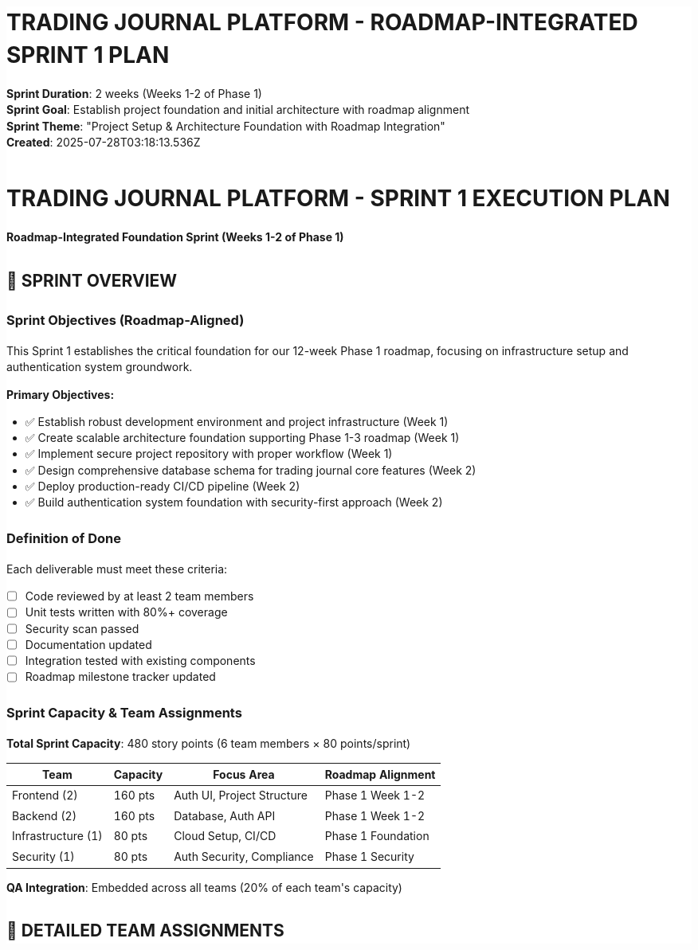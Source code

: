 # TRADING JOURNAL PLATFORM - ROADMAP-INTEGRATED SPRINT 1 PLAN
**Sprint Duration**: 2 weeks (Weeks 1-2 of Phase 1)  
**Sprint Goal**: Establish project foundation and initial architecture with roadmap alignment  
**Sprint Theme**: "Project Setup & Architecture Foundation with Roadmap Integration"  
**Created**: 2025-07-28T03:18:13.536Z

# TRADING JOURNAL PLATFORM - SPRINT 1 EXECUTION PLAN
**Roadmap-Integrated Foundation Sprint (Weeks 1-2 of Phase 1)**

## 🎯 SPRINT OVERVIEW

### Sprint Objectives (Roadmap-Aligned)
This Sprint 1 establishes the critical foundation for our 12-week Phase 1 roadmap, focusing on infrastructure setup and authentication system groundwork.

**Primary Objectives:**
- ✅ Establish robust development environment and project infrastructure (Week 1)
- ✅ Create scalable architecture foundation supporting Phase 1-3 roadmap (Week 1)
- ✅ Implement secure project repository with proper workflow (Week 1)
- ✅ Design comprehensive database schema for trading journal core features (Week 2)
- ✅ Deploy production-ready CI/CD pipeline (Week 2)
- ✅ Build authentication system foundation with security-first approach (Week 2)

### Definition of Done
Each deliverable must meet these criteria:
- [ ] Code reviewed by at least 2 team members
- [ ] Unit tests written with 80%+ coverage
- [ ] Security scan passed
- [ ] Documentation updated
- [ ] Integration tested with existing components
- [ ] Roadmap milestone tracker updated

### Sprint Capacity & Team Assignments
**Total Sprint Capacity**: 480 story points (6 team members × 80 points/sprint)

| Team | Capacity | Focus Area | Roadmap Alignment |
|------|----------|------------|-------------------|
| Frontend (2) | 160 pts | Auth UI, Project Structure | Phase 1 Week 1-2 |
| Backend (2) | 160 pts | Database, Auth API | Phase 1 Week 1-2 |
| Infrastructure (1) | 80 pts | Cloud Setup, CI/CD | Phase 1 Foundation |
| Security (1) | 80 pts | Auth Security, Compliance | Phase 1 Security |

**QA Integration**: Embedded across all teams (20% of each team's capacity)

## 👥 DETAILED TEAM ASSIGNMENTS
